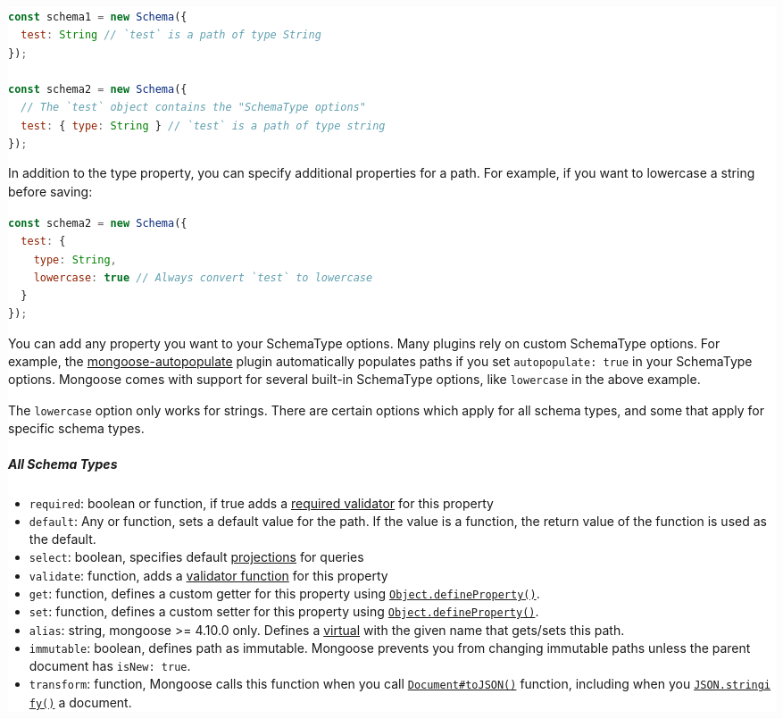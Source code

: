 ```javascript
const schema1 = new Schema({
  test: String // `test` is a path of type String
});

const schema2 = new Schema({
  // The `test` object contains the "SchemaType options"
  test: { type: String } // `test` is a path of type string
});
```

In addition to the type property, you can specify additional properties
for a path. For example, if you want to lowercase a string before saving:

```javascript
const schema2 = new Schema({
  test: {
    type: String,
    lowercase: true // Always convert `test` to lowercase
  }
});
```

You can add any property you want to your SchemaType options. Many plugins
rely on custom SchemaType options. For example, the [mongoose-autopopulate](http://plugins.mongoosejs.io/plugins/autopopulate)
plugin automatically populates paths if you set `autopopulate: true` in your
SchemaType options. Mongoose comes with support for several built-in
SchemaType options, like `lowercase` in the above example.

The `lowercase` option only works for strings. There are certain options
which apply for all schema types, and some that apply for specific schema
types.

<h5>All Schema Types</h5>

* `required`: boolean or function, if true adds a [required validator](./validation.html#built-in-validators) for this property
* `default`: Any or function, sets a default value for the path. If the value is a function, the return value of the function is used as the default.
* `select`: boolean, specifies default [projections](https://docs.mongodb.com/manual/tutorial/project-fields-from-query-results/) for queries
* `validate`: function, adds a [validator function](./validation.html#built-in-validators) for this property
* `get`: function, defines a custom getter for this property using [`Object.defineProperty()`](https://developer.mozilla.org/en-US/docs/Web/JavaScript/Reference/Global_Objects/Object/defineProperty).
* `set`: function, defines a custom setter for this property using [`Object.defineProperty()`](https://developer.mozilla.org/en-US/docs/Web/JavaScript/Reference/Global_Objects/Object/defineProperty).
* `alias`: string, mongoose >= 4.10.0 only. Defines a [virtual](./guide.html#virtuals) with the given name that gets/sets this path.
* `immutable`: boolean, defines path as immutable. Mongoose prevents you from changing immutable paths unless the parent document has `isNew: true`.
* `transform`: function, Mongoose calls this function when you call [`Document#toJSON()`](/docs/api/document.html#document_Document-toJSON) function, including when you [`JSON.stringify()`](https://thecodebarbarian.com/the-80-20-guide-to-json-stringify-in-javascript) a document.
